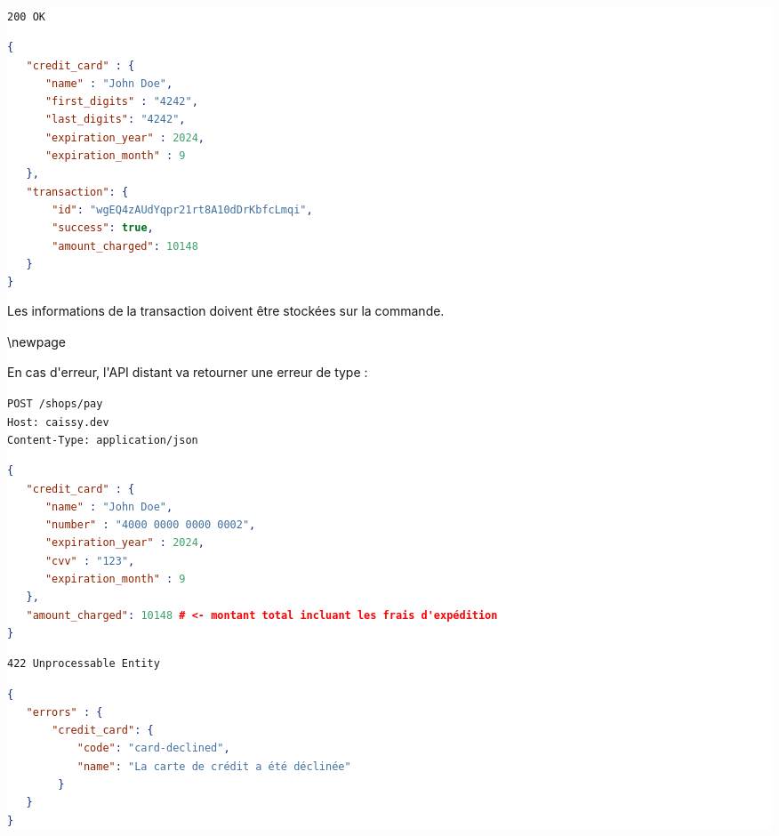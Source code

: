 ```
200 OK
```
```json
{
   "credit_card" : {
      "name" : "John Doe",
      "first_digits" : "4242",
      "last_digits": "4242",
      "expiration_year" : 2024,
      "expiration_month" : 9
   },
   "transaction": {
       "id": "wgEQ4zAUdYqpr21rt8A10dDrKbfcLmqi",
       "success": true,
       "amount_charged": 10148
   }
}
```

Les informations de la transaction doivent être stockées sur la commande.

\newpage

En cas d'erreur, l'API distant va retourner une erreur de type :

```
POST /shops/pay
Host: caissy.dev
Content-Type: application/json

```
```json
{
   "credit_card" : {
      "name" : "John Doe",
      "number" : "4000 0000 0000 0002",
      "expiration_year" : 2024,
      "cvv" : "123",
      "expiration_month" : 9
   },
   "amount_charged": 10148 # <- montant total incluant les frais d'expédition
}
```


```
422 Unprocessable Entity

```

```json
{
   "errors" : {
       "credit_card": {
           "code": "card-declined",
           "name": "La carte de crédit a été déclinée"
        }
   }
}
```
